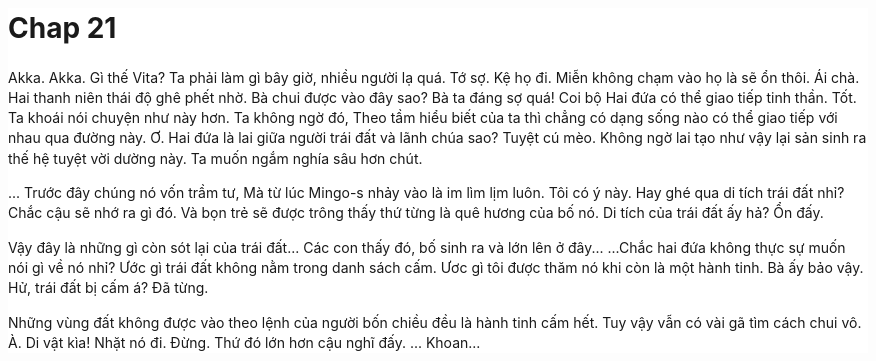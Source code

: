 # Chap 21

Akka.
Akka.
Gì thế Vita?
Ta phải làm gì bây giờ, nhiều người lạ quá.
Tớ sợ.
Kệ họ đi.
Miễn không chạm vào họ là sẽ ổn thôi.
Ái chà.
Hai thanh niên thái độ ghê phết nhờ.
Bà chui được vào đây sao?
Bà ta đáng sợ quá!
Coi bộ
Hai đứa có thể giao tiếp tinh thần.
Tốt.
Ta khoái nói chuyện như này hơn.
Ta không ngờ đó,
Theo tầm hiểu biết của ta thì chẳng có dạng sống nào có thể giao tiếp với nhau qua đường này.
Ơ.
Hai đứa là lai giữa người trái đất và lãnh chúa sao?
Tuyệt cú mèo.
Không ngờ lai tạo như vậy lại sản sinh ra thế hệ tuyệt vời dường này.
Ta muốn ngắm nghía sâu hơn chút.

...
Trước đây chúng nó vốn trầm tư,
Mà từ lúc Mingo-s nhảy vào là im lìm lịm luôn.
Tôi có ý này.
Hay ghé qua di tích trái đất nhỉ?
Chắc cậu sẽ nhớ ra gì đó.
Và bọn trẻ sẽ được trông thấy thứ từng là quê hương của bố nó.
Di tích của trái đất ấy hả?
Ổn đấy.

Vậy đây là những gì còn sót lại của trái đất...
Các con thấy đó, bố sinh ra và lớn lên ở đây...
...Chắc hai đứa không thực sự muốn nói gì về nó nhỉ?
Ước gì trái đất không nằm trong danh sách cấm.
Ươc gì tôi được thăm nó khi còn là một hành tinh.
Bà ấy bảo vậy.
Hử, trái đất bị cấm á?
Đã từng.

Những vùng đất không được vào theo lệnh của người bốn chiều đều là hành tinh cấm hết.
Tuy vậy vẫn có vài gã tìm cách chui vô.
À.
Di vật kìa!
Nhặt nó đi.
Đừng.
Thứ đó lớn hơn cậu nghĩ đấy.
...
Khoan...
